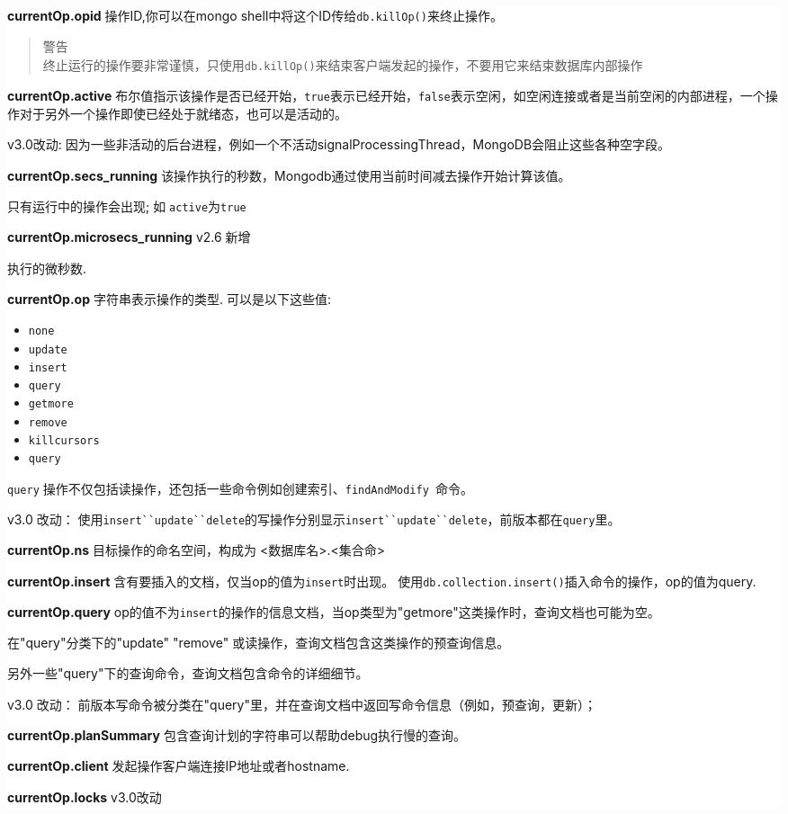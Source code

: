 __currentOp.opid__
操作ID,你可以在mongo shell中将这个ID传给`db.killOp()`来终止操作。

>警告 <br>终止运行的操作要非常谨慎，只使用`db.killOp()`来结束客户端发起的操作，不要用它来结束数据库内部操作

__currentOp.active__
布尔值指示该操作是否已经开始，`true`表示已经开始，`false`表示空闲，如空闲连接或者是当前空闲的内部进程，一个操作对于另外一个操作即使已经处于就绪态，也可以是活动的。

v3.0改动: 因为一些非活动的后台进程，例如一个不活动signalProcessingThread，MongoDB会阻止这些各种空字段。

__currentOp.secs_running__
该操作执行的秒数，Mongodb通过使用当前时间减去操作开始计算该值。

只有运行中的操作会出现; 如 `active`为`true`

__currentOp.microsecs_running__
v2.6 新增

执行的微秒数.


__currentOp.op__
字符串表示操作的类型. 可以是以下这些值:

- `none`
- `update`
- `insert`
- `query`
- `getmore`
- `remove`
- `killcursors`
- `query`

`query` 操作不仅包括读操作，还包括一些命令例如创建索引、`findAndModify `命令。

v3.0 改动： 使用`insert``update``delete`的写操作分别显示`insert``update``delete`，前版本都在`query`里。

__currentOp.ns__
目标操作的命名空间，构成为 <数据库名>.<集合命>

__currentOp.insert__
含有要插入的文档，仅当op的值为`insert`时出现。
使用`db.collection.insert()`插入命令的操作，op的值为query.

__currentOp.query__
op的值不为`insert`的操作的信息文档，当op类型为"getmore"这类操作时，查询文档也可能为空。

在"query"分类下的"update" "remove" 或读操作，查询文档包含这类操作的预查询信息。

另外一些"query"下的查询命令，查询文档包含命令的详细细节。

v3.0 改动： 前版本写命令被分类在"query"里，并在查询文档中返回写命令信息（例如，预查询，更新）；

__currentOp.planSummary__
包含查询计划的字符串可以帮助debug执行慢的查询。

__currentOp.client__
发起操作客户端连接IP地址或者hostname.

__currentOp.locks__
v3.0改动
